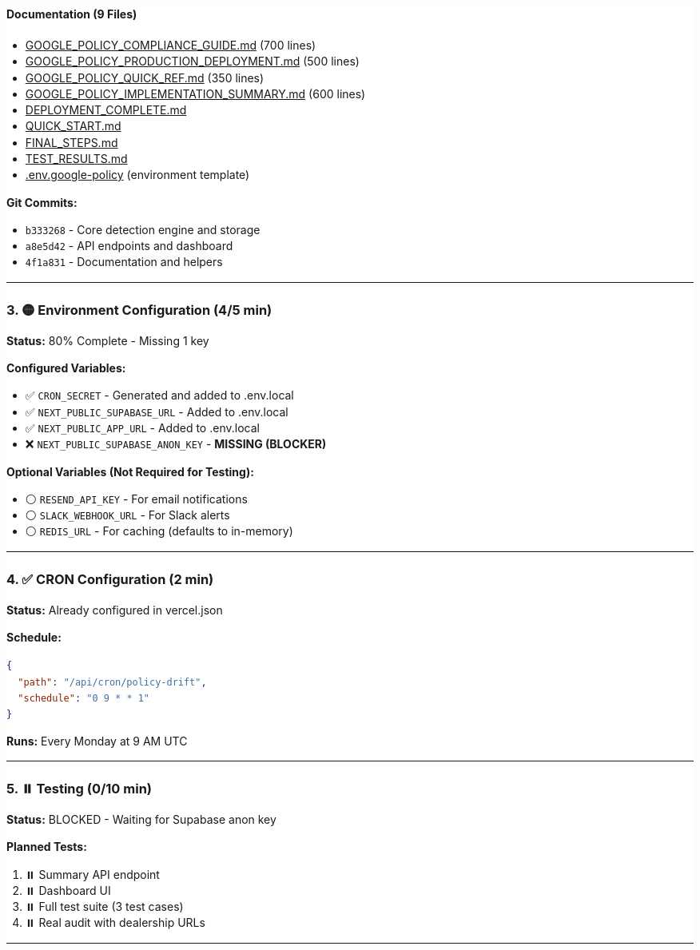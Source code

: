 #### Documentation (9 Files)
- [GOOGLE_POLICY_COMPLIANCE_GUIDE.md](GOOGLE_POLICY_COMPLIANCE_GUIDE.md) (700 lines)
- [GOOGLE_POLICY_PRODUCTION_DEPLOYMENT.md](GOOGLE_POLICY_PRODUCTION_DEPLOYMENT.md) (500 lines)
- [GOOGLE_POLICY_QUICK_REF.md](GOOGLE_POLICY_QUICK_REF.md) (350 lines)
- [GOOGLE_POLICY_IMPLEMENTATION_SUMMARY.md](GOOGLE_POLICY_IMPLEMENTATION_SUMMARY.md) (600 lines)
- [DEPLOYMENT_COMPLETE.md](DEPLOYMENT_COMPLETE.md)
- [QUICK_START.md](QUICK_START.md)
- [FINAL_STEPS.md](FINAL_STEPS.md)
- [TEST_RESULTS.md](TEST_RESULTS.md)
- [.env.google-policy](.env.google-policy) (environment template)

**Git Commits:**
- `b333268` - Core detection engine and storage
- `a8e5d42` - API endpoints and dashboard
- `4f1a831` - Documentation and helpers

---

### 3. 🟡 Environment Configuration (4/5 min)
**Status:** 80% Complete - Missing 1 key

**Configured Variables:**
- ✅ `CRON_SECRET` - Generated and added to .env.local
- ✅ `NEXT_PUBLIC_SUPABASE_URL` - Added to .env.local
- ✅ `NEXT_PUBLIC_APP_URL` - Added to .env.local
- ❌ `NEXT_PUBLIC_SUPABASE_ANON_KEY` - **MISSING (BLOCKER)**

**Optional Variables (Not Required for Testing):**
- ⚪ `RESEND_API_KEY` - For email notifications
- ⚪ `SLACK_WEBHOOK_URL` - For Slack alerts
- ⚪ `REDIS_URL` - For caching (defaults to in-memory)

---

### 4. ✅ CRON Configuration (2 min)
**Status:** Already configured in vercel.json

**Schedule:**
```json
{
  "path": "/api/cron/policy-drift",
  "schedule": "0 9 * * 1"
}
```
**Runs:** Every Monday at 9 AM UTC

---

### 5. ⏸️ Testing (0/10 min)
**Status:** BLOCKED - Waiting for Supabase anon key

**Planned Tests:**
1. ⏸️ Summary API endpoint
2. ⏸️ Dashboard UI
3. ⏸️ Full test suite (3 test cases)
4. ⏸️ Real audit with dealership URLs

---